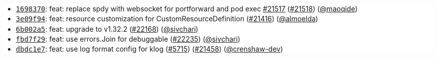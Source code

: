 * <a class="commit-link" data-hovercard-type="commit" data-hovercard-url="https://github.com/argoproj/argo-cd/commit/1698370363f8b5ca8df186d84012906c23a20390/hovercard" href="https://github.com/argoproj/argo-cd/commit/1698370363f8b5ca8df186d84012906c23a20390"><tt>1698370</tt></a>: feat: replace spdy with websocket for portforward and pod exec <a class="issue-link js-issue-link" data-error-text="Failed to load title" data-id="2791874843" data-permission-text="Title is private" data-url="https://github.com/argoproj/argo-cd/issues/21517" data-hovercard-type="issue" data-hovercard-url="/argoproj/argo-cd/issues/21517/hovercard" href="https://github.com/argoproj/argo-cd/issues/21517">#21517</a> (<a class="issue-link js-issue-link" data-error-text="Failed to load title" data-id="2791910930" data-permission-text="Title is private" data-url="https://github.com/argoproj/argo-cd/issues/21518" data-hovercard-type="pull_request" data-hovercard-url="/argoproj/argo-cd/pull/21518/hovercard" href="https://github.com/argoproj/argo-cd/pull/21518">#21518</a>) (<a class="user-mention notranslate" data-hovercard-type="user" data-hovercard-url="/users/maoqide/hovercard" data-octo-click="hovercard-link-click" data-octo-dimensions="link_type:self" href="https://github.com/maoqide">@maoqide</a>)
* <a class="commit-link" data-hovercard-type="commit" data-hovercard-url="https://github.com/argoproj/argo-cd/commit/3e09f946f4f229534bbcac7cf238546812e7a817/hovercard" href="https://github.com/argoproj/argo-cd/commit/3e09f946f4f229534bbcac7cf238546812e7a817"><tt>3e09f94</tt></a>: feat: resource customization for CustomResourceDefinition (<a class="issue-link js-issue-link" data-error-text="Failed to load title" data-id="2774415595" data-permission-text="Title is private" data-url="https://github.com/argoproj/argo-cd/issues/21416" data-hovercard-type="pull_request" data-hovercard-url="/argoproj/argo-cd/pull/21416/hovercard" href="https://github.com/argoproj/argo-cd/pull/21416">#21416</a>) (<a class="user-mention notranslate" data-hovercard-type="user" data-hovercard-url="/users/almoelda/hovercard" data-octo-click="hovercard-link-click" data-octo-dimensions="link_type:self" href="https://github.com/almoelda">@almoelda</a>)
* <a class="commit-link" data-hovercard-type="commit" data-hovercard-url="https://github.com/argoproj/argo-cd/commit/6b002a51067387055c8cc7226c0c6b8a1e19121c/hovercard" href="https://github.com/argoproj/argo-cd/commit/6b002a51067387055c8cc7226c0c6b8a1e19121c"><tt>6b002a5</tt></a>: feat: upgrade to v1.32.2 (<a class="issue-link js-issue-link" data-error-text="Failed to load title" data-id="2894913252" data-permission-text="Title is private" data-url="https://github.com/argoproj/argo-cd/issues/22168" data-hovercard-type="pull_request" data-hovercard-url="/argoproj/argo-cd/pull/22168/hovercard" href="https://github.com/argoproj/argo-cd/pull/22168">#22168</a>) (<a class="user-mention notranslate" data-hovercard-type="user" data-hovercard-url="/users/sivchari/hovercard" data-octo-click="hovercard-link-click" data-octo-dimensions="link_type:self" href="https://github.com/sivchari">@sivchari</a>)
* <a class="commit-link" data-hovercard-type="commit" data-hovercard-url="https://github.com/argoproj/argo-cd/commit/fbd7f29056458deed52816d9cad3dc0139fe3656/hovercard" href="https://github.com/argoproj/argo-cd/commit/fbd7f29056458deed52816d9cad3dc0139fe3656"><tt>fbd7f29</tt></a>: feat: use errors.Join for debuggable (<a class="issue-link js-issue-link" data-error-text="Failed to load title" data-id="2901986318" data-permission-text="Title is private" data-url="https://github.com/argoproj/argo-cd/issues/22235" data-hovercard-type="pull_request" data-hovercard-url="/argoproj/argo-cd/pull/22235/hovercard" href="https://github.com/argoproj/argo-cd/pull/22235">#22235</a>) (<a class="user-mention notranslate" data-hovercard-type="user" data-hovercard-url="/users/sivchari/hovercard" data-octo-click="hovercard-link-click" data-octo-dimensions="link_type:self" href="https://github.com/sivchari">@sivchari</a>)
* <a class="commit-link" data-hovercard-type="commit" data-hovercard-url="https://github.com/argoproj/argo-cd/commit/dbdc1e737ab81184aa20a12430da69462fe138ff/hovercard" href="https://github.com/argoproj/argo-cd/commit/dbdc1e737ab81184aa20a12430da69462fe138ff"><tt>dbdc1e7</tt></a>: feat: use log format config for klog (<a class="issue-link js-issue-link" data-error-text="Failed to load title" data-id="825978351" data-permission-text="Title is private" data-url="https://github.com/argoproj/argo-cd/issues/5715" data-hovercard-type="issue" data-hovercard-url="/argoproj/argo-cd/issues/5715/hovercard" href="https://github.com/argoproj/argo-cd/issues/5715">#5715</a>) (<a class="issue-link js-issue-link" data-error-text="Failed to load title" data-id="2781274478" data-permission-text="Title is private" data-url="https://github.com/argoproj/argo-cd/issues/21458" data-hovercard-type="pull_request" data-hovercard-url="/argoproj/argo-cd/pull/21458/hovercard" href="https://github.com/argoproj/argo-cd/pull/21458">#21458</a>) (<a class="user-mention notranslate" data-hovercard-type="user" data-hovercard-url="/users/crenshaw-dev/hovercard" data-octo-click="hovercard-link-click" data-octo-dimensions="link_type:self" href="https://github.com/crenshaw-dev">@crenshaw-dev</a>)
